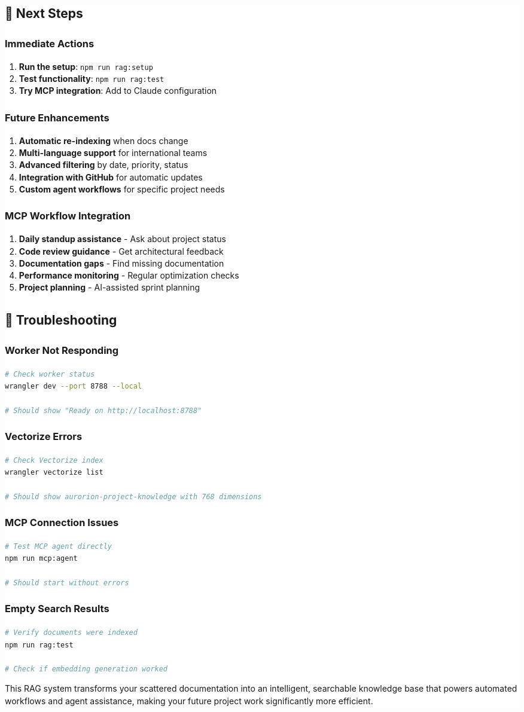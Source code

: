 ## 🎯 Next Steps

### Immediate Actions
1. **Run the setup**: `npm run rag:setup` 
2. **Test functionality**: `npm run rag:test`
3. **Try MCP integration**: Add to Claude configuration

### Future Enhancements
1. **Automatic re-indexing** when docs change
2. **Multi-language support** for international teams  
3. **Advanced filtering** by date, priority, status
4. **Integration with GitHub** for automatic updates
5. **Custom agent workflows** for specific project needs

### MCP Workflow Integration
1. **Daily standup assistance** - Ask about project status
2. **Code review guidance** - Get architectural feedback
3. **Documentation gaps** - Find missing documentation
4. **Performance monitoring** - Regular optimization checks
5. **Project planning** - AI-assisted sprint planning

## 🚨 Troubleshooting

### Worker Not Responding
```bash
# Check worker status
wrangler dev --port 8788 --local

# Should show "Ready on http://localhost:8788"
```

### Vectorize Errors
```bash
# Check Vectorize index
wrangler vectorize list

# Should show aurorion-project-knowledge with 768 dimensions
```

### MCP Connection Issues
```bash
# Test MCP agent directly
npm run mcp:agent

# Should start without errors
```

### Empty Search Results
```bash
# Verify documents were indexed
npm run rag:test

# Check if embedding generation worked
```

This RAG system transforms your scattered documentation into an intelligent, searchable knowledge base that powers automated workflows and agent assistance, making your future project work significantly more efficient.
